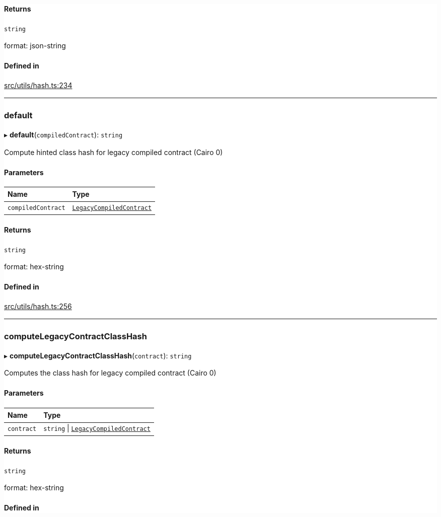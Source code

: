 #### Returns

`string`

format: json-string

#### Defined in

[src/utils/hash.ts:234](https://github.com/starknet-io/starknet.js/blob/v5.21.0/src/utils/hash.ts#L234)

---

### default

▸ **default**(`compiledContract`): `string`

Compute hinted class hash for legacy compiled contract (Cairo 0)

#### Parameters

| Name               | Type                                                        |
| :----------------- | :---------------------------------------------------------- |
| `compiledContract` | [`LegacyCompiledContract`](types.md#legacycompiledcontract) |

#### Returns

`string`

format: hex-string

#### Defined in

[src/utils/hash.ts:256](https://github.com/starknet-io/starknet.js/blob/v5.21.0/src/utils/hash.ts#L256)

---

### computeLegacyContractClassHash

▸ **computeLegacyContractClassHash**(`contract`): `string`

Computes the class hash for legacy compiled contract (Cairo 0)

#### Parameters

| Name       | Type                                                                    |
| :--------- | :---------------------------------------------------------------------- |
| `contract` | `string` \| [`LegacyCompiledContract`](types.md#legacycompiledcontract) |

#### Returns

`string`

format: hex-string

#### Defined in
